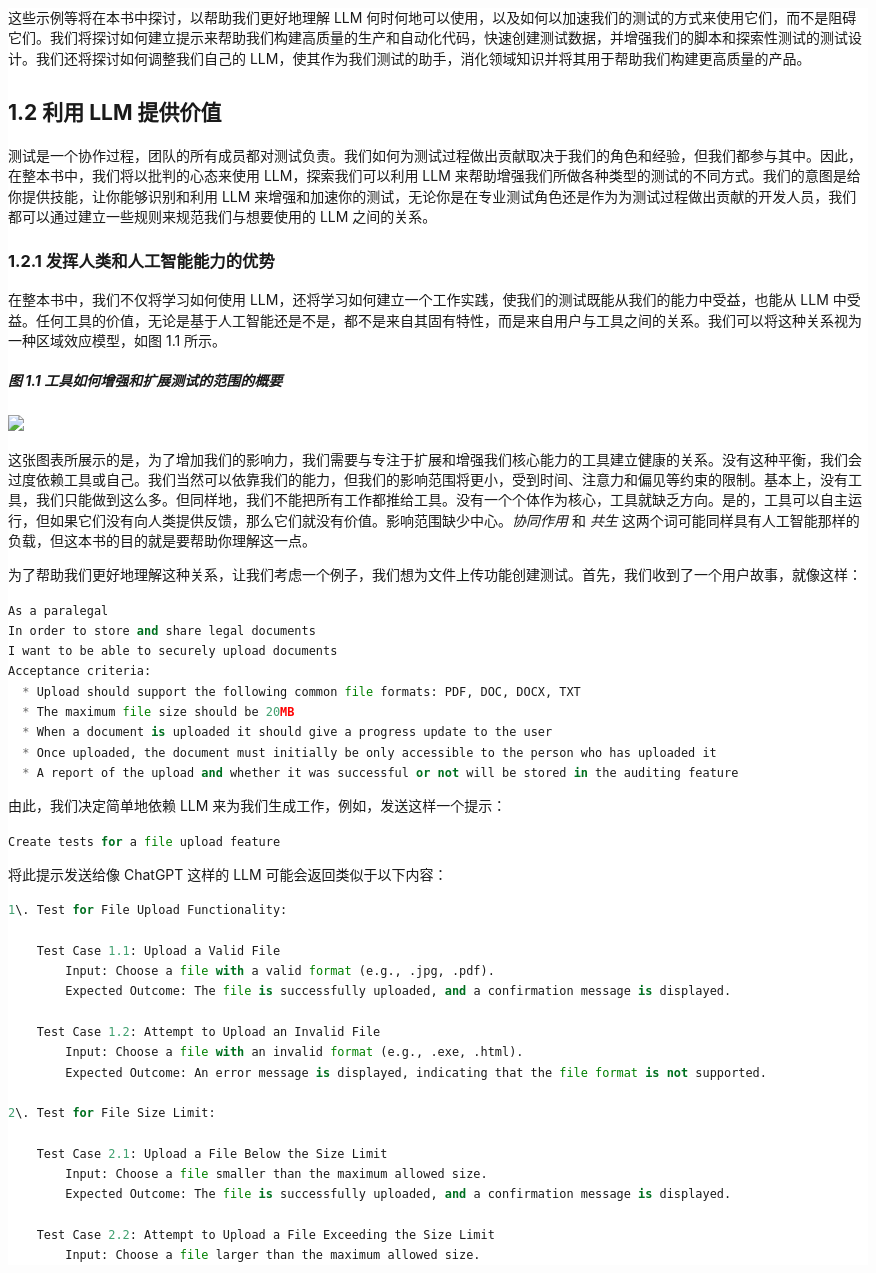 这些示例等将在本书中探讨，以帮助我们更好地理解 LLM 何时何地可以使用，以及如何以加速我们的测试的方式来使用它们，而不是阻碍它们。我们将探讨如何建立提示来帮助我们构建高质量的生产和自动化代码，快速创建测试数据，并增强我们的脚本和探索性测试的测试设计。我们还将探讨如何调整我们自己的 LLM，使其作为我们测试的助手，消化领域知识并将其用于帮助我们构建更高质量的产品。

## 1.2 利用 LLM 提供价值

测试是一个协作过程，团队的所有成员都对测试负责。我们如何为测试过程做出贡献取决于我们的角色和经验，但我们都参与其中。因此，在整本书中，我们将以批判的心态来使用 LLM，探索我们可以利用 LLM 来帮助增强我们所做各种类型的测试的不同方式。我们的意图是给你提供技能，让你能够识别和利用 LLM 来增强和加速你的测试，无论你是在专业测试角色还是作为为测试过程做出贡献的开发人员，我们都可以通过建立一些规则来规范我们与想要使用的 LLM 之间的关系。

### 1.2.1 发挥人类和人工智能能力的优势

在整本书中，我们不仅将学习如何使用 LLM，还将学习如何建立一个工作实践，使我们的测试既能从我们的能力中受益，也能从 LLM 中受益。任何工具的价值，无论是基于人工智能还是不是，都不是来自其固有特性，而是来自用户与工具之间的关系。我们可以将这种关系视为一种区域效应模型，如图 1.1 所示。

##### 图 1.1 工具如何增强和扩展测试的范围的概要

![](img/01__image001.png)

这张图表所展示的是，为了增加我们的影响力，我们需要与专注于扩展和增强我们核心能力的工具建立健康的关系。没有这种平衡，我们会过度依赖工具或自己。我们当然可以依靠我们的能力，但我们的影响范围将更小，受到时间、注意力和偏见等约束的限制。基本上，没有工具，我们只能做到这么多。但同样地，我们不能把所有工作都推给工具。没有一个个体作为核心，工具就缺乏方向。是的，工具可以自主运行，但如果它们没有向人类提供反馈，那么它们就没有价值。影响范围缺少中心。*协同作用* 和 *共生* 这两个词可能同样具有人工智能那样的负载，但这本书的目的就是要帮助你理解这一点。

为了帮助我们更好地理解这种关系，让我们考虑一个例子，我们想为文件上传功能创建测试。首先，我们收到了一个用户故事，就像这样：

```py
As a paralegal
In order to store and share legal documents
I want to be able to securely upload documents 
Acceptance criteria:
  * Upload should support the following common file formats: PDF, DOC, DOCX, TXT
  * The maximum file size should be 20MB
  * When a document is uploaded it should give a progress update to the user
  * Once uploaded, the document must initially be only accessible to the person who has uploaded it
  * A report of the upload and whether it was successful or not will be stored in the auditing feature
```

由此，我们决定简单地依赖 LLM 来为我们生成工作，例如，发送这样一个提示：

```py
Create tests for a file upload feature
```

将此提示发送给像 ChatGPT 这样的 LLM 可能会返回类似于以下内容：

```py
1\. Test for File Upload Functionality:

    Test Case 1.1: Upload a Valid File
        Input: Choose a file with a valid format (e.g., .jpg, .pdf).
        Expected Outcome: The file is successfully uploaded, and a confirmation message is displayed.

    Test Case 1.2: Attempt to Upload an Invalid File
        Input: Choose a file with an invalid format (e.g., .exe, .html).
        Expected Outcome: An error message is displayed, indicating that the file format is not supported.

2\. Test for File Size Limit:

    Test Case 2.1: Upload a File Below the Size Limit
        Input: Choose a file smaller than the maximum allowed size.
        Expected Outcome: The file is successfully uploaded, and a confirmation message is displayed.

    Test Case 2.2: Attempt to Upload a File Exceeding the Size Limit
        Input: Choose a file larger than the maximum allowed size.
```